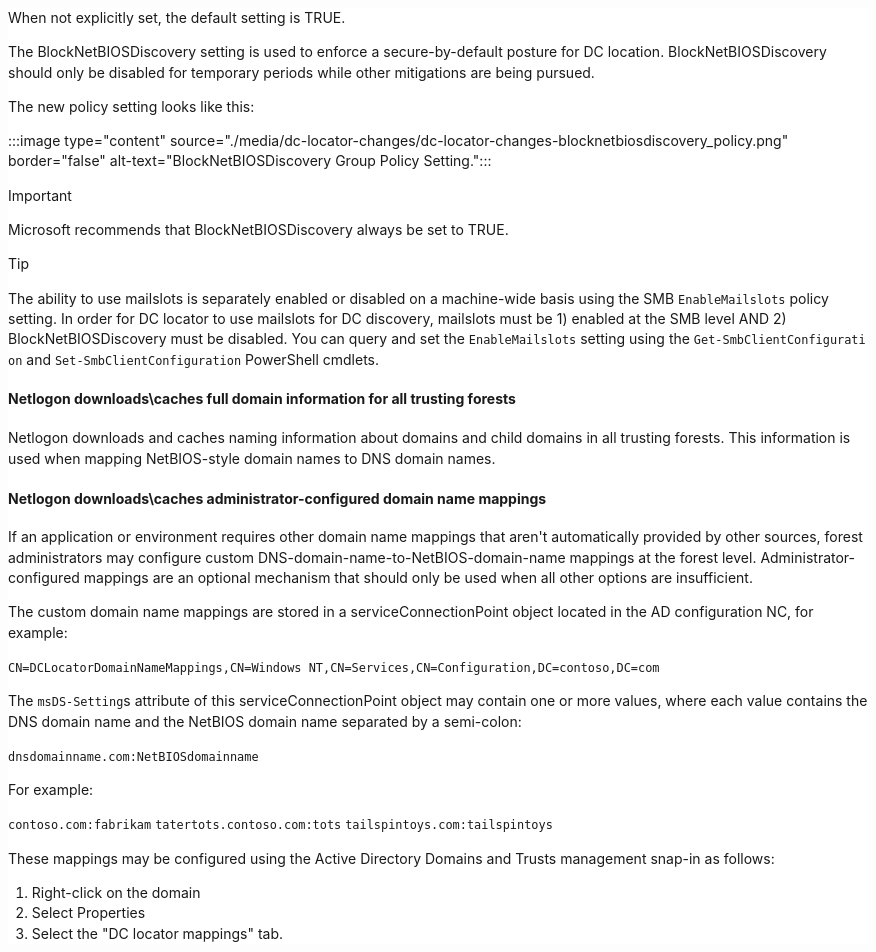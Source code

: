 When not explicitly set, the default setting is TRUE.

The BlockNetBIOSDiscovery setting is used to enforce a secure-by-default posture for DC location. BlockNetBIOSDiscovery should only be disabled for temporary periods while other mitigations are being pursued.

The new policy setting looks like this:

:::image type="content" source="./media/dc-locator-changes/dc-locator-changes-blocknetbiosdiscovery_policy.png" border="false" alt-text="BlockNetBIOSDiscovery Group Policy Setting.":::

> [!IMPORTANT]
> Microsoft recommends that BlockNetBIOSDiscovery always be set to TRUE.

> [!TIP]
> The ability to use mailslots is separately enabled or disabled on a machine-wide basis using the SMB `EnableMailslots` policy setting. In order for DC locator to use mailslots for DC discovery, mailslots must be 1) enabled at the SMB level AND 2) BlockNetBIOSDiscovery must be disabled. You can query and set the `EnableMailslots` setting using the `Get-SmbClientConfiguration` and `Set-SmbClientConfiguration` PowerShell cmdlets.

#### Netlogon downloads\caches full domain information for all trusting forests

Netlogon downloads and caches naming information about domains and child domains in all trusting forests. This information is used when mapping NetBIOS-style domain names to DNS domain names.

#### Netlogon downloads\caches administrator-configured domain name mappings

If an application or environment requires other domain name mappings that aren't automatically provided by other sources, forest administrators may configure custom DNS-domain-name-to-NetBIOS-domain-name mappings at the forest level. Administrator-configured mappings are an optional mechanism that should only be used when all other options are insufficient.

The custom domain name mappings are stored in a serviceConnectionPoint object located in the AD configuration NC, for example:

`CN=DCLocatorDomainNameMappings,CN=Windows NT,CN=Services,CN=Configuration,DC=contoso,DC=com`

The `msDS-Setting`s attribute of this serviceConnectionPoint object may contain one or more values, where each value contains the DNS domain name and the NetBIOS domain name separated by a semi-colon:

`dnsdomainname.com:NetBIOSdomainname`

For example:

`contoso.com:fabrikam`
`tatertots.contoso.com:tots`
`tailspintoys.com:tailspintoys`

These mappings may be configured using the Active Directory Domains and Trusts management snap-in as follows:

1. Right-click on the domain
1. Select Properties
1. Select the "DC locator mappings" tab.
